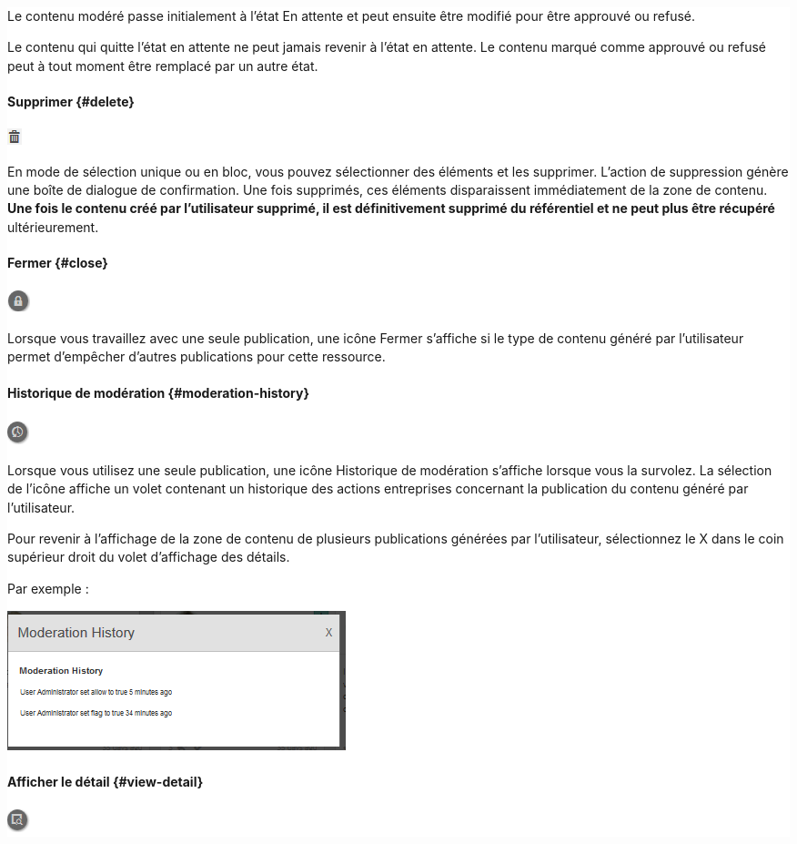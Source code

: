 Le contenu modéré passe initialement à l’état En attente et peut ensuite être modifié pour être approuvé ou refusé.

Le contenu qui quitte l’état en attente ne peut jamais revenir à l’état en attente. Le contenu marqué comme approuvé ou refusé peut à tout moment être remplacé par un autre état.

#### Supprimer {#delete}

![Supprimez](assets/delete.png)

En mode de sélection unique ou en bloc, vous pouvez sélectionner des éléments et les supprimer. L’action de suppression génère une boîte de dialogue de confirmation. Une fois supprimés, ces éléments disparaissent immédiatement de la zone de contenu. **Une fois le contenu créé par l’utilisateur supprimé, il est définitivement supprimé du référentiel et ne peut plus être récupéré** ultérieurement.

#### Fermer {#close}

![close](assets/close.png)

Lorsque vous travaillez avec une seule publication, une icône Fermer s’affiche si le type de contenu généré par l’utilisateur permet d’empêcher d’autres publications pour cette ressource.

#### Historique de modération {#moderation-history}

![modération](assets/moderation.png)

Lorsque vous utilisez une seule publication, une icône Historique de modération s’affiche lorsque vous la survolez. La sélection de l’icône affiche un volet contenant un historique des actions entreprises concernant la publication du contenu généré par l’utilisateur.

Pour revenir à l’affichage de la zone de contenu de plusieurs publications générées par l’utilisateur, sélectionnez le X dans le coin supérieur droit du volet d’affichage des détails.

Par exemple :

![modération-history](assets/moderation-history.png)

#### Afficher le détail {#view-detail}

![view](assets/view.png)
